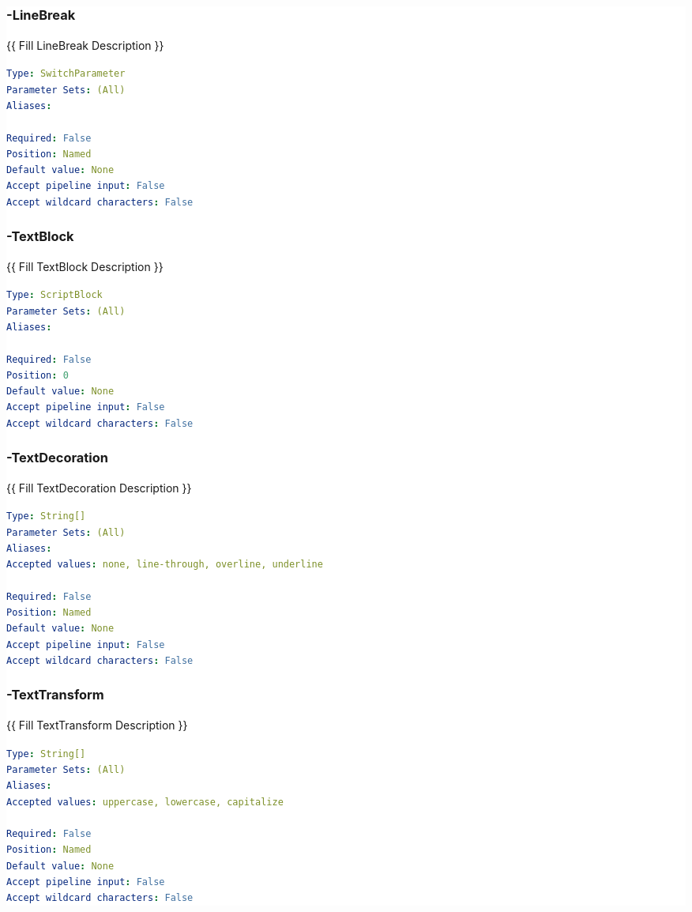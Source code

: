 ### -LineBreak
{{ Fill LineBreak Description }}

```yaml
Type: SwitchParameter
Parameter Sets: (All)
Aliases:

Required: False
Position: Named
Default value: None
Accept pipeline input: False
Accept wildcard characters: False
```

### -TextBlock
{{ Fill TextBlock Description }}

```yaml
Type: ScriptBlock
Parameter Sets: (All)
Aliases:

Required: False
Position: 0
Default value: None
Accept pipeline input: False
Accept wildcard characters: False
```

### -TextDecoration
{{ Fill TextDecoration Description }}

```yaml
Type: String[]
Parameter Sets: (All)
Aliases:
Accepted values: none, line-through, overline, underline

Required: False
Position: Named
Default value: None
Accept pipeline input: False
Accept wildcard characters: False
```

### -TextTransform
{{ Fill TextTransform Description }}

```yaml
Type: String[]
Parameter Sets: (All)
Aliases:
Accepted values: uppercase, lowercase, capitalize

Required: False
Position: Named
Default value: None
Accept pipeline input: False
Accept wildcard characters: False
```
